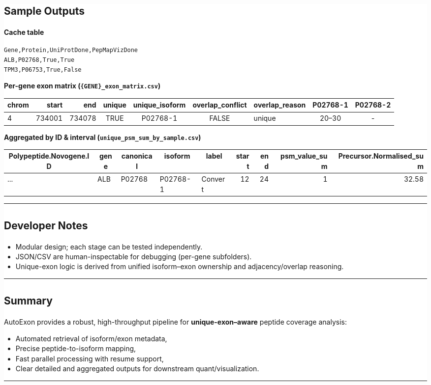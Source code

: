 
## Sample Outputs

**Cache table**

```csv
Gene,Protein,UniProtDone,PepMapVizDone
ALB,P02768,True,True
TPM3,P06753,True,False
```

**Per-gene exon matrix (`{GENE}_exon_matrix.csv`)**

| chrom |  start |    end | unique | unique_isoform | overlap_conflict | overlap_reason | P02768-1 | P02768-2 |
| ----- | -----: | -----: | :----: | :------------: | :--------------: | :------------- | :------: | :------: |
| 4     | 734001 | 734078 |  TRUE  |    P02768-1    |       FALSE      | unique         |   20–30  |     -    |

**Aggregated by ID & interval (`unique_psm_sum_by_sample.csv`)**

| Polypeptide.Novogene.ID | gene | canonical | isoform  | label   | start | end | psm_value_sum | Precursor.Normalised_sum |
| ----------------------- | ---- | --------- | -------- | ------- | ----: | --: | ------------: | -----------------------: |
| ...        | ALB  | P02768    | P02768-1 | Convert |    12 |  24 |             1 |                    32.58 |

---

## Developer Notes

* Modular design; each stage can be tested independently.
* JSON/CSV are human-inspectable for debugging (per-gene subfolders).
* Unique-exon logic is derived from unified isoform–exon ownership and adjacency/overlap reasoning.

---

## Summary

AutoExon provides a robust, high-throughput pipeline for **unique-exon–aware** peptide coverage analysis:

* Automated retrieval of isoform/exon metadata,
* Precise peptide-to-isoform mapping,
* Fast parallel processing with resume support,
* Clear detailed and aggregated outputs for downstream quant/visualization.

---

